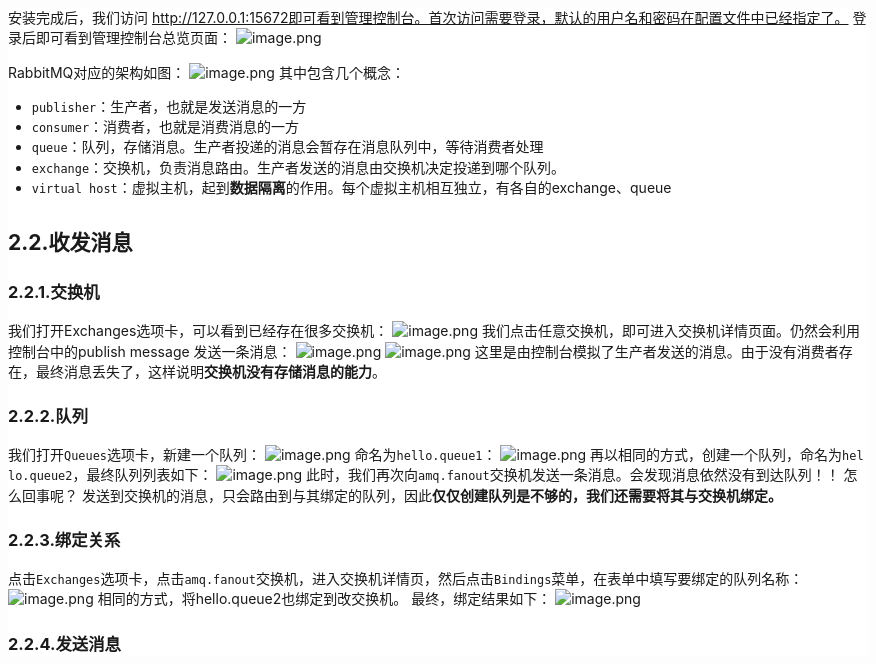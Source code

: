 安装完成后，我们访问 http://127.0.0.1:15672即可看到管理控制台。首次访问需要登录，默认的用户名和密码在配置文件中已经指定了。
登录后即可看到管理控制台总览页面：
![image.png](https://cdn.nlark.com/yuque/0/2023/png/27967491/1687137883587-56417f79-a649-43a5-be88-2ff777d3cd25.png#averageHue=%23f7f6f6&clientId=u6a529863-cf4b-4&from=paste&height=707&id=u7d848ee1&originHeight=876&originWidth=1572&originalType=binary&ratio=1.2395833730697632&rotation=0&showTitle=false&size=83168&status=done&style=none&taskId=ub505f8cf-075f-462b-bce3-e0df935715d&title=&width=1268.168026574142)

RabbitMQ对应的架构如图：
![image.png](https://cdn.nlark.com/yuque/0/2023/png/27967491/1687136827222-52374724-79c9-4738-b53f-653cc0805d22.png#averageHue=%23e8d7b3&clientId=u6a529863-cf4b-4&from=paste&height=495&id=ub8dd8df6&originHeight=614&originWidth=1458&originalType=binary&ratio=1.2395833730697632&rotation=0&showTitle=false&size=104273&status=done&style=none&taskId=uc0c132a5-73a3-4024-819f-61241da2511&title=&width=1176.2016429676203)
其中包含几个概念：

- `publisher`：生产者，也就是发送消息的一方
- `consumer`：消费者，也就是消费消息的一方
- `queue`：队列，存储消息。生产者投递的消息会暂存在消息队列中，等待消费者处理
- `exchange`：交换机，负责消息路由。生产者发送的消息由交换机决定投递到哪个队列。
- `virtual host`：虚拟主机，起到**数据隔离**的作用。每个虚拟主机相互独立，有各自的exchange、queue

## 2.2.收发消息

### 2.2.1.交换机

我们打开Exchanges选项卡，可以看到已经存在很多交换机：
![image.png](https://cdn.nlark.com/yuque/0/2023/png/27967491/1687137953880-08aa9694-6a1e-4337-8bde-5757ec3c33f8.png#averageHue=%23f7f6f6&clientId=u6a529863-cf4b-4&from=paste&height=605&id=u413741e2&originHeight=750&originWidth=1264&originalType=binary&ratio=1.2395833730697632&rotation=0&showTitle=false&size=60217&status=done&style=none&taskId=u8611b86c-aa50-46d9-855f-8307a318079&title=&width=1019.6974463038903)
我们点击任意交换机，即可进入交换机详情页面。仍然会利用控制台中的publish message 发送一条消息：
![image.png](https://cdn.nlark.com/yuque/0/2023/png/27967491/1687138031622-ccce4612-954f-42c0-9291-73cf19915e39.png#averageHue=%23f9f8f7&clientId=u6a529863-cf4b-4&from=paste&height=487&id=u9d211d96&originHeight=604&originWidth=947&originalType=binary&ratio=1.2395833730697632&rotation=0&showTitle=false&size=38263&status=done&style=none&taskId=ue134ec0e-ad83-465f-a1b2-97cb7667d75&title=&width=763.9663620647026)
![image.png](https://cdn.nlark.com/yuque/0/2023/png/27967491/1687138163403-839087fe-66f7-4710-a866-210aa0282be8.png#averageHue=%23f9f6f6&clientId=u6a529863-cf4b-4&from=paste&height=616&id=ubca84480&originHeight=763&originWidth=1092&originalType=binary&ratio=1.2395833730697632&rotation=0&showTitle=false&size=46085&status=done&style=none&taskId=u5f176fff-eda8-457c-94cd-bb7d6bbd997&title=&width=880.9411482308925)
这里是由控制台模拟了生产者发送的消息。由于没有消费者存在，最终消息丢失了，这样说明**交换机没有存储消息的能力**。

### 2.2.2.队列

我们打开`Queues`选项卡，新建一个队列：
![image.png](https://cdn.nlark.com/yuque/0/2023/png/27967491/1687138308409-be6e1649-af03-4ee7-bee3-8518fd0dca03.png#averageHue=%23f9f8f7&clientId=u6a529863-cf4b-4&from=paste&height=417&id=u398bfe43&originHeight=517&originWidth=1157&originalType=binary&ratio=1.2395833730697632&rotation=0&showTitle=false&size=35084&status=done&style=none&taskId=u3b2b568c-e113-4abf-971c-2aea7bfaa4b&title=&width=933.3781213398743)
命名为`hello.queue1`：
![image.png](https://cdn.nlark.com/yuque/0/2023/png/27967491/1687255044231-4b0e0339-c1ab-468a-8a72-9ae1b184594c.png#averageHue=%23f9f6f6&clientId=u1711eaf3-9387-4&from=paste&height=548&id=uf3cb4af4&originHeight=679&originWidth=1163&originalType=binary&ratio=1.2395833730697632&rotation=0&showTitle=false&size=51428&status=done&style=none&taskId=u71f9590b-0cc5-4727-bd4c-65b353c4df7&title=&width=938.2184573191648)
再以相同的方式，创建一个队列，命名为`hello.queue2`，最终队列列表如下：
![image.png](https://cdn.nlark.com/yuque/0/2023/png/27967491/1687255204405-523f8053-e414-45f3-99c3-b66de152f79e.png#averageHue=%23f6f5f4&clientId=u1711eaf3-9387-4&from=paste&height=359&id=u956d1947&originHeight=445&originWidth=1074&originalType=binary&ratio=1.2395833730697632&rotation=0&showTitle=false&size=39049&status=done&style=none&taskId=u1eb8bf9f-f74b-4238-a33e-796c4280e78&title=&width=866.4201402930207)
此时，我们再次向`amq.fanout`交换机发送一条消息。会发现消息依然没有到达队列！！
怎么回事呢？
发送到交换机的消息，只会路由到与其绑定的队列，因此**仅仅创建队列是不够的，我们还需要将其与交换机绑定。**

### 2.2.3.绑定关系

点击`Exchanges`选项卡，点击`amq.fanout`交换机，进入交换机详情页，然后点击`Bindings`菜单，在表单中填写要绑定的队列名称：
![image.png](https://cdn.nlark.com/yuque/0/2023/png/27967491/1687255547460-d87943cd-4309-4778-8e9e-374167a97e45.png#averageHue=%23f9f7f7&clientId=u1711eaf3-9387-4&from=paste&height=481&id=u04a61731&originHeight=596&originWidth=1022&originalType=binary&ratio=1.2395833730697632&rotation=0&showTitle=false&size=34676&status=done&style=none&taskId=u0ce69958-400b-4c37-89ea-adf0b369080&title=&width=824.4705618058354)
相同的方式，将hello.queue2也绑定到改交换机。
最终，绑定结果如下：
![image.png](https://cdn.nlark.com/yuque/0/2023/png/27967491/1687255624712-7bd850b1-95fd-4d98-8243-57d1779de935.png#averageHue=%23f7f4f4&clientId=u1711eaf3-9387-4&from=paste&height=385&id=u82198db4&originHeight=477&originWidth=978&originalType=binary&ratio=1.2395833730697632&rotation=0&showTitle=false&size=28098&status=done&style=none&taskId=u1394f18f-c109-4688-9eb1-effec6a43fb&title=&width=788.9747646243708)

### 2.2.4.发送消息
